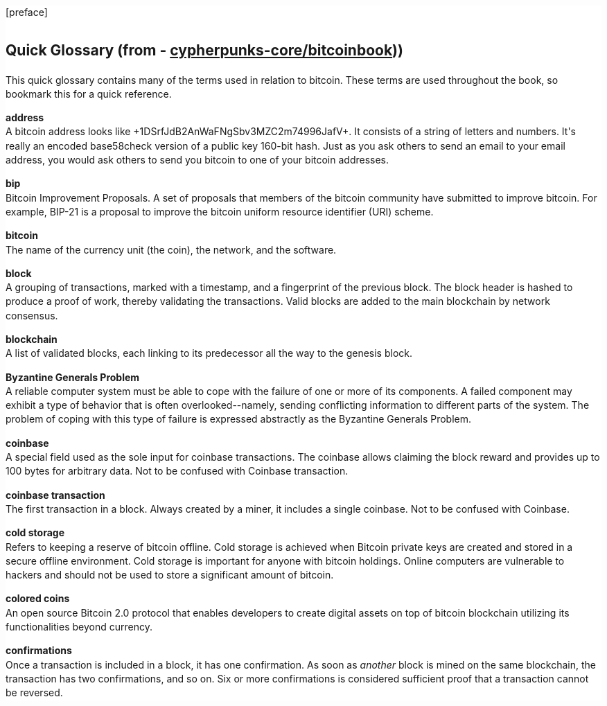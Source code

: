 [preface]
## Quick Glossary (from - [cypherpunks-core/bitcoinbook](https://github.com/cypherpunks-core/bitcoinbook.git)))

This quick glossary contains many of the terms used in relation to bitcoin. These terms are used throughout the book, so bookmark this for a quick reference.

**address**\
    A bitcoin address looks like +1DSrfJdB2AnWaFNgSbv3MZC2m74996JafV+. It consists of a string of letters and numbers. It's really an encoded base58check version of a public key 160-bit hash. Just as you ask others to send an email to your email address, you would ask others to send you bitcoin to one of your bitcoin addresses.

**bip**\
    Bitcoin Improvement Proposals.  A set of proposals that members of the bitcoin community have submitted to improve bitcoin. For example, BIP-21 is a proposal to improve the bitcoin uniform resource identifier (URI) scheme.

**bitcoin**\
    The name of the currency unit (the coin), the network, and the software.

**block**\
    A grouping of transactions, marked with a timestamp, and a fingerprint of the previous block. The block header is hashed to produce a proof of work, thereby validating the transactions. Valid blocks are added to the main blockchain by network consensus.

**blockchain**\
	A list of validated blocks, each linking to its predecessor all the way to the genesis block.

**Byzantine Generals Problem**\
    A reliable computer system must be able to cope with the failure of one or more of its components. A failed component may exhibit a type of behavior that is often overlooked--namely, sending conflicting information to different parts of the system. The problem of coping with this type of failure is expressed abstractly as the Byzantine Generals Problem.

**coinbase**\
	A special field used as the sole input for coinbase transactions. The coinbase allows claiming the block reward and provides up to 100 bytes for arbitrary data.
	Not to be confused with Coinbase transaction.

**coinbase transaction**\
	The first transaction in a block. Always created by a miner, it includes a single coinbase.
	Not to be confused with Coinbase.

**cold storage**\
	Refers to keeping a reserve of bitcoin offline. Cold storage is achieved when Bitcoin private keys are created and stored in a secure offline environment. Cold storage is important for anyone with bitcoin holdings. Online computers are vulnerable to hackers and should not be used to store a significant amount of bitcoin.

**colored coins**\
	An open source Bitcoin 2.0 protocol that enables developers to create digital assets on top of bitcoin blockchain utilizing its functionalities beyond currency.

**confirmations**\
	Once a transaction is included in a block, it has one confirmation. As soon as _another_ block is mined on the same blockchain, the transaction has two confirmations, and so on. Six or more confirmations is considered sufficient proof that a transaction cannot be reversed.
